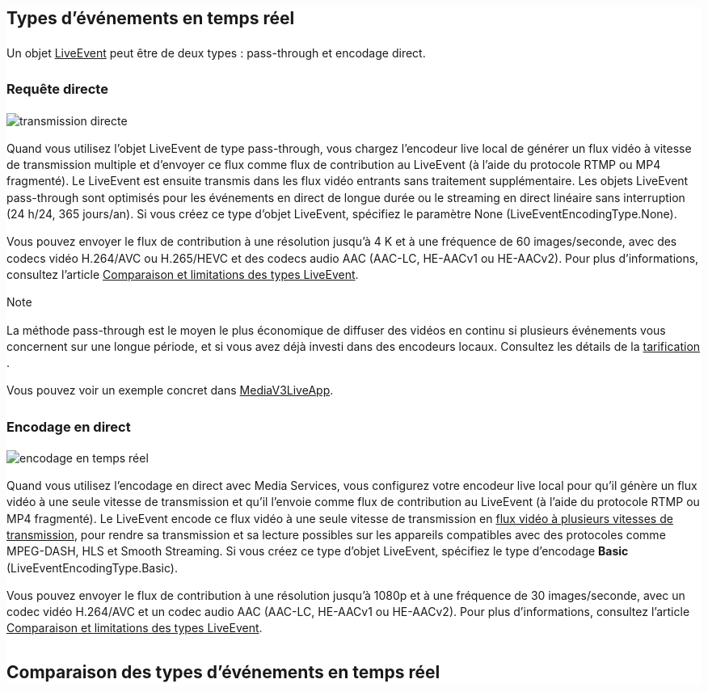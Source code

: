 ## <a name="liveevent-types"></a>Types d’événements en temps réel

Un objet [LiveEvent](https://docs.microsoft.com/rest/api/media/liveevents) peut être de deux types : pass-through et encodage direct. 

### <a name="pass-through"></a>Requête directe

![transmission directe](./media/live-streaming/pass-through.png)

Quand vous utilisez l’objet LiveEvent de type pass-through, vous chargez l’encodeur live local de générer un flux vidéo à vitesse de transmission multiple et d’envoyer ce flux comme flux de contribution au LiveEvent (à l’aide du protocole RTMP ou MP4 fragmenté). Le LiveEvent est ensuite transmis dans les flux vidéo entrants sans traitement supplémentaire. Les objets LiveEvent pass-through sont optimisés pour les événements en direct de longue durée ou le streaming en direct linéaire sans interruption (24 h/24, 365 jours/an). Si vous créez ce type d’objet LiveEvent, spécifiez le paramètre None (LiveEventEncodingType.None).

Vous pouvez envoyer le flux de contribution à une résolution jusqu’à 4 K et à une fréquence de 60 images/seconde, avec des codecs vidéo H.264/AVC ou H.265/HEVC et des codecs audio AAC (AAC-LC, HE-AACv1 ou HE-AACv2).  Pour plus d’informations, consultez l’article [Comparaison et limitations des types LiveEvent](live-event-types-comparison.md).

> [!NOTE]
> La méthode pass-through est le moyen le plus économique de diffuser des vidéos en continu si plusieurs événements vous concernent sur une longue période, et si vous avez déjà investi dans des encodeurs locaux. Consultez les détails de la [tarification](https://azure.microsoft.com/pricing/details/media-services/) .
> 

Vous pouvez voir un exemple concret dans [MediaV3LiveApp](https://github.com/Azure-Samples/media-services-v3-dotnet-core-tutorials/blob/master/NETCore/Live/MediaV3LiveApp/Program.cs#L126).

### <a name="live-encoding"></a>Encodage en direct  

![encodage en temps réel](./media/live-streaming/live-encoding.png)

Quand vous utilisez l’encodage en direct avec Media Services, vous configurez votre encodeur live local pour qu’il génère un flux vidéo à une seule vitesse de transmission et qu’il l’envoie comme flux de contribution au LiveEvent (à l’aide du protocole RTMP ou MP4 fragmenté). Le LiveEvent encode ce flux vidéo à une seule vitesse de transmission en [flux vidéo à plusieurs vitesses de transmission](https://en.wikipedia.org/wiki/Adaptive_bitrate_streaming), pour rendre sa transmission et sa lecture possibles sur les appareils compatibles avec des protocoles comme MPEG-DASH, HLS et Smooth Streaming. Si vous créez ce type d’objet LiveEvent, spécifiez le type d’encodage **Basic** (LiveEventEncodingType.Basic).

Vous pouvez envoyer le flux de contribution à une résolution jusqu’à 1080p et à une fréquence de 30 images/seconde, avec un codec vidéo H.264/AVC et un codec audio AAC (AAC-LC, HE-AACv1 ou HE-AACv2). Pour plus d’informations, consultez l’article [Comparaison et limitations des types LiveEvent](live-event-types-comparison.md).

## <a name="liveevent-types-comparison"></a>Comparaison des types d’événements en temps réel
